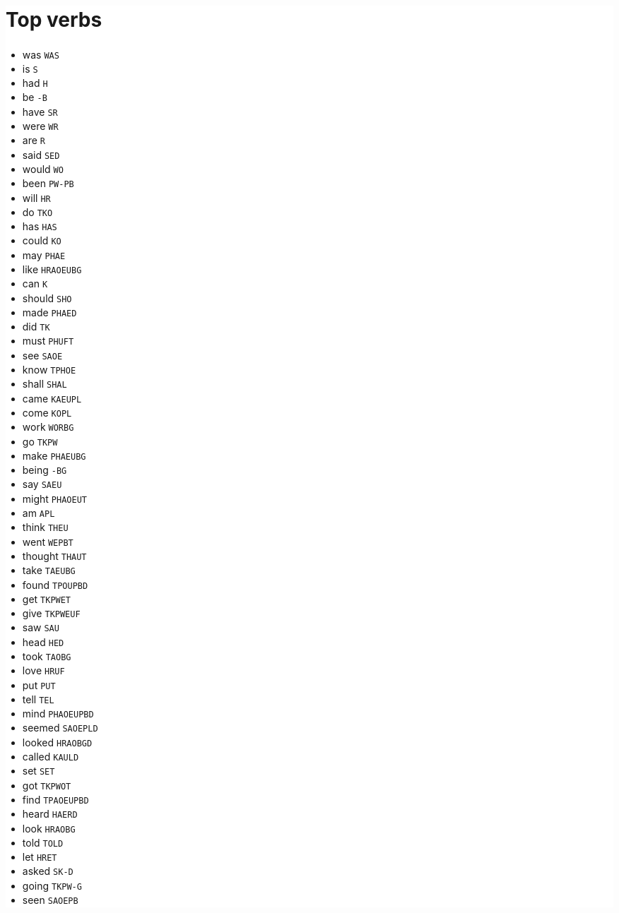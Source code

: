 # Top verbs

* was `WAS`
* is `S`
* had `H`
* be `-B`
* have `SR`
* were `WR`
* are `R`
* said `SED`
* would `WO`
* been `PW-PB`
* will `HR`
* do `TKO`
* has `HAS`
* could `KO`
* may `PHAE`
* like `HRAOEUBG`
* can `K`
* should `SHO`
* made `PHAED`
* did `TK`
* must `PHUFT`
* see `SAOE`
* know `TPHOE`
* shall `SHAL`
* came `KAEUPL`
* come `KOPL`
* work `WORBG`
* go `TKPW`
* make `PHAEUBG`
* being `-BG`
* say `SAEU`
* might `PHAOEUT`
* am `APL`
* think `THEU`
* went `WEPBT`
* thought `THAUT`
* take `TAEUBG`
* found `TPOUPBD`
* get `TKPWET`
* give `TKPWEUF`
* saw `SAU`
* head `HED`
* took `TAOBG`
* love `HRUF`
* put `PUT`
* tell `TEL`
* mind `PHAOEUPBD`
* seemed `SAOEPLD`
* looked `HRAOBGD`
* called `KAULD`
* set `SET`
* got `TKPWOT`
* find `TPAOEUPBD`
* heard `HAERD`
* look `HRAOBG`
* told `TOLD`
* let `HRET`
* asked `SK-D`
* going `TKPW-G`
* seen `SAOEPB`